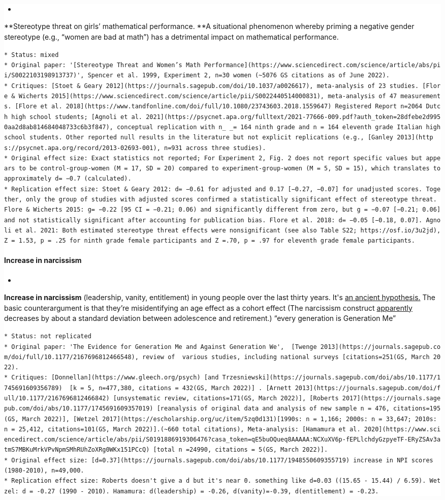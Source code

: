 * 
**Stereotype threat on girls’ mathematical performance. **A situational phenomenon whereby priming a negative gender stereotype (e.g., “women are bad at math”) has a detrimental impact on mathematical performance. 


    * Status: mixed
    * Original paper: '[Stereotype Threat and Women’s Math Performance](https://www.sciencedirect.com/science/article/abs/pii/S0022103198913737)', Spencer et al. 1999, Experiment 2, n=30 women (~5076 GS citations as of June 2022).
    * Critiques: [Stoet & Geary 2012](https://journals.sagepub.com/doi/10.1037/a0026617), meta-analysis of 23 studies. [Flore & Wicherts 2015](https://www.sciencedirect.com/science/article/pii/S0022440514000831), meta-analysis of 47 measurements. [Flore et al. 2018](https://www.tandfonline.com/doi/full/10.1080/23743603.2018.1559647) Registered Report n=2064 Dutch high school students; [Agnoli et al. 2021](https://psycnet.apa.org/fulltext/2021-77666-009.pdf?auth_token=28dfebe2d9950aa2d8ab814684048733c6b3f847), conceptual replication with n_ _= 164 ninth grade and n = 164 eleventh grade Italian high school students. Other reported null results in the literature but not explicit replications (e.g., [Ganley 2013](https://psycnet.apa.org/record/2013-02693-001), n=931 across three studies).
    * Original effect size: Exact statistics not reported; For Experiment 2, Fig. 2 does not report specific values but appears to be control-group-women (M = 17, SD = 20) compared to experiment-group-women (M = 5, SD = 15), which translates to approximately d= −0.7 (calculated). 
    * Replication effect size: Stoet & Geary 2012: d= −0.61 for adjusted and 0.17 [−0.27, −0.07] for unadjusted scores. Together, only the group of studies with adjusted scores confirmed a statistically significant effect of stereotype threat. Flore & Wicherts 2015: g= −0.22 [95 CI = −0.21; 0.06) and significantly different from zero, but g = −0.07 [−0.21; 0.06] and not statistically significant after accounting for publication bias. Flore et al. 2018: d= −0.05 [−0.18, 0.07]. Agnoli et al. 2021: Both estimated stereotype threat effects were nonsignificant (see also Table S22; https://osf.io/3u2jd), Z = 1.53, p = .25 for ninth grade female participants and Z =.70, p = .97 for eleventh grade female participants.


#### Increase in narcissism



* 
**Increase in narcissism** (leadership, vanity, entitlement) in young people over the last thirty years. It's [an ancient hypothesis.](https://quoteinvestigator.com/2010/05/01/misbehave) The basic counterargument is that they’re misidentifying an age effect as a cohort effect (The narcissism construct [apparently](https://journals.sagepub.com/doi/abs/10.1177/1745691609357019) decreases by about a standard deviation between adolescence and retirement.) “every generation is Generation Me”


    * Status: not replicated
    * Original paper: 'The Evidence for Generation Me and Against Generation We',  [Twenge 2013](https://journals.sagepub.com/doi/full/10.1177/2167696812466548), review of  various studies, including national surveys [citations=251(GS, March 2022).
    * Critiques: [Donnellan](https://www.gleech.org/psych) [and Trzesniewski](https://journals.sagepub.com/doi/abs/10.1177/1745691609356789)  [k = 5, n=477,380, citations = 432(GS, March 2022)] . [Arnett 2013](https://journals.sagepub.com/doi/full/10.1177/2167696812466842) [unsystematic review, citations=171(GS, March 2022)], [Roberts 2017](https://journals.sagepub.com/doi/abs/10.1177/1745691609357019) [reanalysis of original data and analysis of new sample n = 476, citations=195(GS, March 2022)], [Wetzel 2017](https://escholarship.org/uc/item/5zq0d131)[1990s: n = 1,166; 2000s: n = 33,647; 2010s: n = 25,412, citations=101(GS, March 2022)].(~660 total citations), Meta-analysis: [Hamamura et al. 2020](https://www.sciencedirect.com/science/article/abs/pii/S0191886919306476?casa_token=qE5buOQueq8AAAAA:NCXuXV6p-fEPLlchdyGzpyeTF-ERyZSAv3atmS7MBKuMrkVPvNpmSMhRUhZoXRg0WKx151PCcQ) [total n =24990, citations = 5(GS, March 2022)].
    * Original effect size: [d=0.37](https://journals.sagepub.com/doi/abs/10.1177/1948550609355719) increase in NPI scores (1980-2010), n=49,000.
    * Replication effect size: Roberts doesn't give a d but it's near 0. something like d=0.03 ((15.65 - 15.44) / 6.59). Wetzel: d = -0.27 (1990 - 2010). Hamamura: d(leadership) = -0.26, d(vanity)=-0.39, d(entitlement) = -0.23. 
